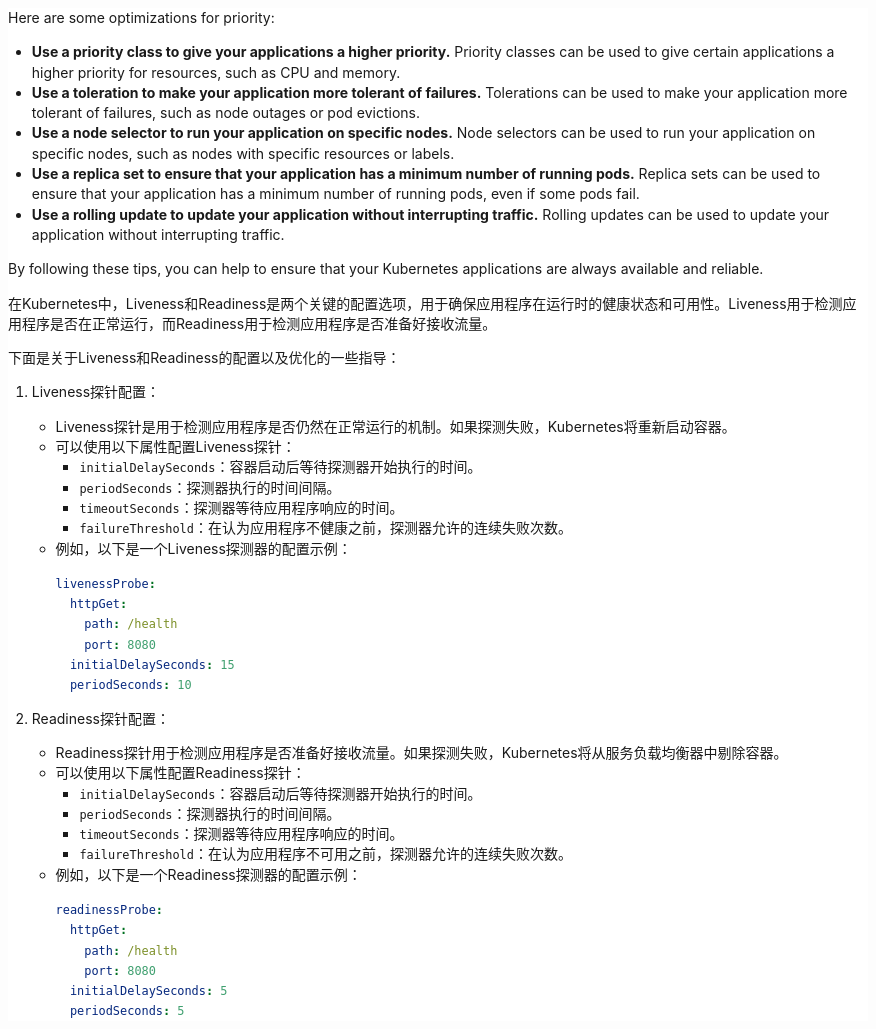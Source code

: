 Here are some optimizations for priority:

* **Use a priority class to give your applications a higher priority.** Priority classes can be used to give certain applications a higher priority for resources, such as CPU and memory.
* **Use a toleration to make your application more tolerant of failures.** Tolerations can be used to make your application more tolerant of failures, such as node outages or pod evictions.
* **Use a node selector to run your application on specific nodes.** Node selectors can be used to run your application on specific nodes, such as nodes with specific resources or labels.
* **Use a replica set to ensure that your application has a minimum number of running pods.** Replica sets can be used to ensure that your application has a minimum number of running pods, even if some pods fail.
* **Use a rolling update to update your application without interrupting traffic.** Rolling updates can be used to update your application without interrupting traffic.

By following these tips, you can help to ensure that your Kubernetes applications are always available and reliable.

在Kubernetes中，Liveness和Readiness是两个关键的配置选项，用于确保应用程序在运行时的健康状态和可用性。Liveness用于检测应用程序是否在正常运行，而Readiness用于检测应用程序是否准备好接收流量。

下面是关于Liveness和Readiness的配置以及优化的一些指导：

1. Liveness探针配置：
   - Liveness探针是用于检测应用程序是否仍然在正常运行的机制。如果探测失败，Kubernetes将重新启动容器。
   - 可以使用以下属性配置Liveness探针：
     - `initialDelaySeconds`：容器启动后等待探测器开始执行的时间。
     - `periodSeconds`：探测器执行的时间间隔。
     - `timeoutSeconds`：探测器等待应用程序响应的时间。
     - `failureThreshold`：在认为应用程序不健康之前，探测器允许的连续失败次数。
   - 例如，以下是一个Liveness探测器的配置示例：
     ```yaml
     livenessProbe:
       httpGet:
         path: /health
         port: 8080
       initialDelaySeconds: 15
       periodSeconds: 10
     ```

2. Readiness探针配置：
   - Readiness探针用于检测应用程序是否准备好接收流量。如果探测失败，Kubernetes将从服务负载均衡器中剔除容器。
   - 可以使用以下属性配置Readiness探针：
     - `initialDelaySeconds`：容器启动后等待探测器开始执行的时间。
     - `periodSeconds`：探测器执行的时间间隔。
     - `timeoutSeconds`：探测器等待应用程序响应的时间。
     - `failureThreshold`：在认为应用程序不可用之前，探测器允许的连续失败次数。
   - 例如，以下是一个Readiness探测器的配置示例：
     ```yaml
     readinessProbe:
       httpGet:
         path: /health
         port: 8080
       initialDelaySeconds: 5
       periodSeconds: 5
     ```
